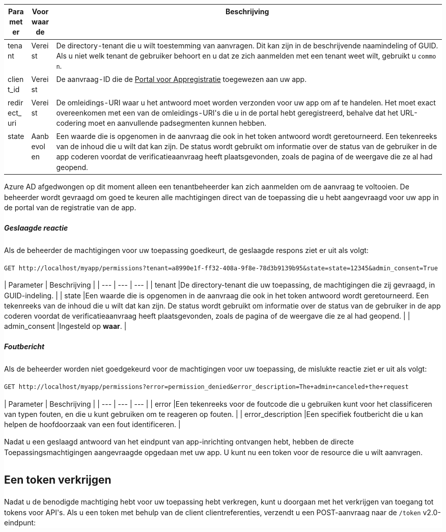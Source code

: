 | Parameter | Voorwaarde | Beschrijving |
| --- | --- | --- |
| tenant |Vereist |De directory-tenant die u wilt toestemming van aanvragen. Dit kan zijn in de beschrijvende naamindeling of GUID. Als u niet welk tenant de gebruiker behoort en u dat ze zich aanmelden met een tenant weet wilt, gebruikt u `common`. |
| client_id |Vereist |De aanvraag-ID die de [Portal voor Appregistratie](https://apps.dev.microsoft.com/?referrer=https://azure.microsoft.com/documentation/articles&deeplink=/appList) toegewezen aan uw app. |
| redirect_uri |Vereist |De omleidings-URI waar u het antwoord moet worden verzonden voor uw app om af te handelen. Het moet exact overeenkomen met een van de omleidings-URI's die u in de portal hebt geregistreerd, behalve dat het URL-codering moet en aanvullende padsegmenten kunnen hebben. |
| state |Aanbevolen |Een waarde die is opgenomen in de aanvraag die ook in het token antwoord wordt geretourneerd. Een tekenreeks van de inhoud die u wilt dat kan zijn. De status wordt gebruikt om informatie over de status van de gebruiker in de app coderen voordat de verificatieaanvraag heeft plaatsgevonden, zoals de pagina of de weergave die ze al had geopend. |

Azure AD afgedwongen op dit moment alleen een tenantbeheerder kan zich aanmelden om de aanvraag te voltooien. De beheerder wordt gevraagd om goed te keuren alle machtigingen direct van de toepassing die u hebt aangevraagd voor uw app in de portal van de registratie van de app.

##### <a name="successful-response"></a>Geslaagde reactie
Als de beheerder de machtigingen voor uw toepassing goedkeurt, de geslaagde respons ziet er uit als volgt:

```
GET http://localhost/myapp/permissions?tenant=a8990e1f-ff32-408a-9f8e-78d3b9139b95&state=state=12345&admin_consent=True
```

| Parameter | Beschrijving |
| --- | --- | --- |
| tenant |De directory-tenant die uw toepassing, de machtigingen die zij gevraagd, in GUID-indeling. |
| state |Een waarde die is opgenomen in de aanvraag die ook in het token antwoord wordt geretourneerd. Een tekenreeks van de inhoud die u wilt dat kan zijn. De status wordt gebruikt om informatie over de status van de gebruiker in de app coderen voordat de verificatieaanvraag heeft plaatsgevonden, zoals de pagina of de weergave die ze al had geopend. |
| admin_consent |Ingesteld op **waar**. |

##### <a name="error-response"></a>Foutbericht
Als de beheerder worden niet goedgekeurd voor de machtigingen voor uw toepassing, de mislukte reactie ziet er uit als volgt:

```
GET http://localhost/myapp/permissions?error=permission_denied&error_description=The+admin+canceled+the+request
```

| Parameter | Beschrijving |
| --- | --- | --- |
| error |Een tekenreeks voor de foutcode die u gebruiken kunt voor het classificeren van typen fouten, en die u kunt gebruiken om te reageren op fouten. |
| error_description |Een specifiek foutbericht die u kan helpen de hoofdoorzaak van een fout identificeren. |

Nadat u een geslaagd antwoord van het eindpunt van app-inrichting ontvangen hebt, hebben de directe Toepassingsmachtigingen aangevraagde opgedaan met uw app. U kunt nu een token voor de resource die u wilt aanvragen.

## <a name="get-a-token"></a>Een token verkrijgen
Nadat u de benodigde machtiging hebt voor uw toepassing hebt verkregen, kunt u doorgaan met het verkrijgen van toegang tot tokens voor API's. Als u een token met behulp van de client clientreferenties, verzendt u een POST-aanvraag naar de `/token` v2.0-eindpunt:
